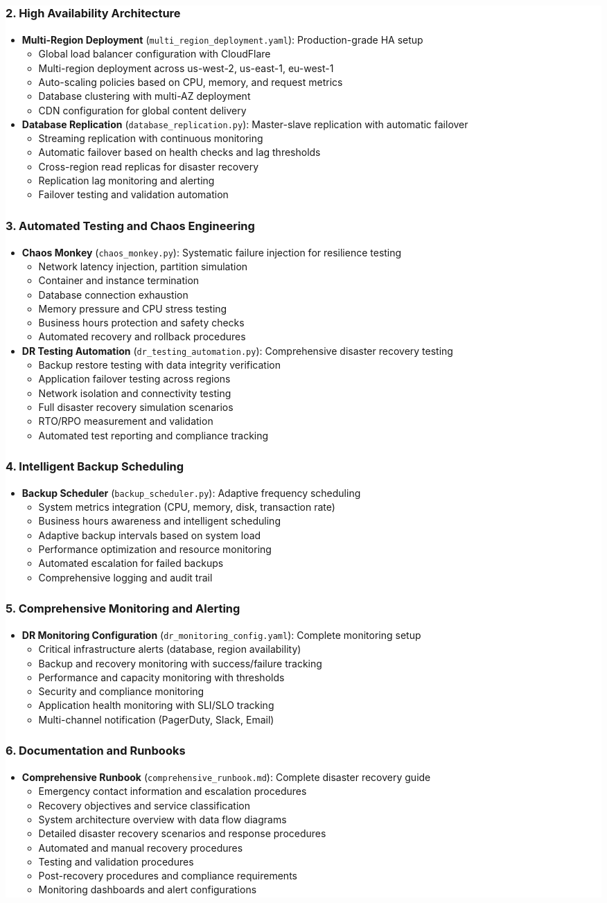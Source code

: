 ### 2. High Availability Architecture
- **Multi-Region Deployment** (`multi_region_deployment.yaml`): Production-grade HA setup
  - Global load balancer configuration with CloudFlare
  - Multi-region deployment across us-west-2, us-east-1, eu-west-1
  - Auto-scaling policies based on CPU, memory, and request metrics
  - Database clustering with multi-AZ deployment
  - CDN configuration for global content delivery
- **Database Replication** (`database_replication.py`): Master-slave replication with automatic failover
  - Streaming replication with continuous monitoring
  - Automatic failover based on health checks and lag thresholds
  - Cross-region read replicas for disaster recovery
  - Replication lag monitoring and alerting
  - Failover testing and validation automation

### 3. Automated Testing and Chaos Engineering
- **Chaos Monkey** (`chaos_monkey.py`): Systematic failure injection for resilience testing
  - Network latency injection, partition simulation
  - Container and instance termination
  - Database connection exhaustion
  - Memory pressure and CPU stress testing
  - Business hours protection and safety checks
  - Automated recovery and rollback procedures
- **DR Testing Automation** (`dr_testing_automation.py`): Comprehensive disaster recovery testing
  - Backup restore testing with data integrity verification
  - Application failover testing across regions
  - Network isolation and connectivity testing
  - Full disaster recovery simulation scenarios
  - RTO/RPO measurement and validation
  - Automated test reporting and compliance tracking

### 4. Intelligent Backup Scheduling
- **Backup Scheduler** (`backup_scheduler.py`): Adaptive frequency scheduling
  - System metrics integration (CPU, memory, disk, transaction rate)
  - Business hours awareness and intelligent scheduling
  - Adaptive backup intervals based on system load
  - Performance optimization and resource monitoring
  - Automated escalation for failed backups
  - Comprehensive logging and audit trail

### 5. Comprehensive Monitoring and Alerting
- **DR Monitoring Configuration** (`dr_monitoring_config.yaml`): Complete monitoring setup
  - Critical infrastructure alerts (database, region availability)
  - Backup and recovery monitoring with success/failure tracking
  - Performance and capacity monitoring with thresholds
  - Security and compliance monitoring
  - Application health monitoring with SLI/SLO tracking
  - Multi-channel notification (PagerDuty, Slack, Email)

### 6. Documentation and Runbooks
- **Comprehensive Runbook** (`comprehensive_runbook.md`): Complete disaster recovery guide
  - Emergency contact information and escalation procedures
  - Recovery objectives and service classification
  - System architecture overview with data flow diagrams
  - Detailed disaster recovery scenarios and response procedures
  - Automated and manual recovery procedures
  - Testing and validation procedures
  - Post-recovery procedures and compliance requirements
  - Monitoring dashboards and alert configurations
